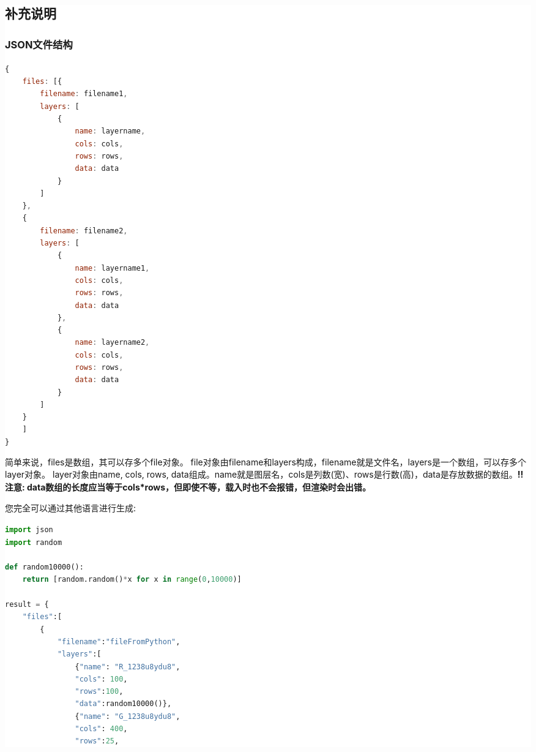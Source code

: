 ## 补充说明

### JSON文件结构

```JAVASCRIPT
{
    files: [{
        filename: filename1,
        layers: [
            {
                name: layername,
                cols: cols,
                rows: rows,
                data: data
            }
        ]
    },
    {
        filename: filename2,
        layers: [
            {
                name: layername1,
                cols: cols,
                rows: rows,
                data: data
            },
            {
                name: layername2,
                cols: cols,
                rows: rows,
                data: data
            }
        ]
    }
    ]
}

```

简单来说，files是数组，其可以存多个file对象。
file对象由filename和layers构成，filename就是文件名，layers是一个数组，可以存多个layer对象。
layer对象由name, cols, rows, data组成。name就是图层名，cols是列数(宽)、rows是行数(高)，data是存放数据的数组。**!!注意: data数组的长度应当等于cols*rows，但即使不等，载入时也不会报错，但渲染时会出错。**

您完全可以通过其他语言进行生成:

```Python
import json
import random

def random10000():
    return [random.random()*x for x in range(0,10000)]
  
result = {
    "files":[
        {
            "filename":"fileFromPython",
            "layers":[
                {"name": "R_1238u8ydu8",
                "cols": 100,
                "rows":100,
                "data":random10000()},
                {"name": "G_1238u8ydu8",
                "cols": 400,
                "rows":25,
```